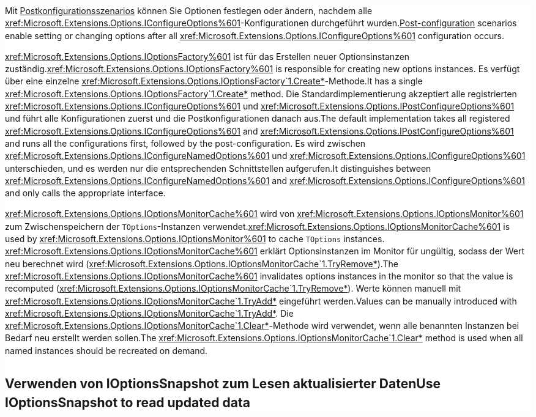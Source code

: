 <span data-ttu-id="3d8b5-133">Mit [Postkonfigurationsszenarios](#options-post-configuration) können Sie Optionen festlegen oder ändern, nachdem alle <xref:Microsoft.Extensions.Options.IConfigureOptions%601>-Konfigurationen durchgeführt wurden.</span><span class="sxs-lookup"><span data-stu-id="3d8b5-133">[Post-configuration](#options-post-configuration) scenarios enable setting or changing options after all <xref:Microsoft.Extensions.Options.IConfigureOptions%601> configuration occurs.</span></span>

<span data-ttu-id="3d8b5-134"><xref:Microsoft.Extensions.Options.IOptionsFactory%601> ist für das Erstellen neuer Optionsinstanzen zuständig.</span><span class="sxs-lookup"><span data-stu-id="3d8b5-134"><xref:Microsoft.Extensions.Options.IOptionsFactory%601> is responsible for creating new options instances.</span></span> <span data-ttu-id="3d8b5-135">Es verfügt über eine einzelne <xref:Microsoft.Extensions.Options.IOptionsFactory`1.Create*>-Methode.</span><span class="sxs-lookup"><span data-stu-id="3d8b5-135">It has a single <xref:Microsoft.Extensions.Options.IOptionsFactory`1.Create*> method.</span></span> <span data-ttu-id="3d8b5-136">Die Standardimplementierung akzeptiert alle registrierten <xref:Microsoft.Extensions.Options.IConfigureOptions%601> und <xref:Microsoft.Extensions.Options.IPostConfigureOptions%601> und führt alle Konfigurationen zuerst und die Postkonfigurationen danach aus.</span><span class="sxs-lookup"><span data-stu-id="3d8b5-136">The default implementation takes all registered <xref:Microsoft.Extensions.Options.IConfigureOptions%601> and <xref:Microsoft.Extensions.Options.IPostConfigureOptions%601> and runs all the configurations first, followed by the post-configuration.</span></span> <span data-ttu-id="3d8b5-137">Es wird zwischen <xref:Microsoft.Extensions.Options.IConfigureNamedOptions%601> und <xref:Microsoft.Extensions.Options.IConfigureOptions%601> unterschieden, und es werden nur die entsprechenden Schnittstellen aufgerufen.</span><span class="sxs-lookup"><span data-stu-id="3d8b5-137">It distinguishes between <xref:Microsoft.Extensions.Options.IConfigureNamedOptions%601> and <xref:Microsoft.Extensions.Options.IConfigureOptions%601> and only calls the appropriate interface.</span></span>

<span data-ttu-id="3d8b5-138"><xref:Microsoft.Extensions.Options.IOptionsMonitorCache%601> wird von <xref:Microsoft.Extensions.Options.IOptionsMonitor%601> zum Zwischenspeichern der `TOptions`-Instanzen verwendet.</span><span class="sxs-lookup"><span data-stu-id="3d8b5-138"><xref:Microsoft.Extensions.Options.IOptionsMonitorCache%601> is used by <xref:Microsoft.Extensions.Options.IOptionsMonitor%601> to cache `TOptions` instances.</span></span> <span data-ttu-id="3d8b5-139"><xref:Microsoft.Extensions.Options.IOptionsMonitorCache%601> erklärt Optionsinstanzen im Monitor für ungültig, sodass der Wert neu berechnet wird (<xref:Microsoft.Extensions.Options.IOptionsMonitorCache`1.TryRemove*>).</span><span class="sxs-lookup"><span data-stu-id="3d8b5-139">The <xref:Microsoft.Extensions.Options.IOptionsMonitorCache%601> invalidates options instances in the monitor so that the value is recomputed (<xref:Microsoft.Extensions.Options.IOptionsMonitorCache`1.TryRemove*>).</span></span> <span data-ttu-id="3d8b5-140">Werte können manuell mit <xref:Microsoft.Extensions.Options.IOptionsMonitorCache`1.TryAdd*> eingeführt werden.</span><span class="sxs-lookup"><span data-stu-id="3d8b5-140">Values can be manually introduced with <xref:Microsoft.Extensions.Options.IOptionsMonitorCache`1.TryAdd*>.</span></span> <span data-ttu-id="3d8b5-141">Die <xref:Microsoft.Extensions.Options.IOptionsMonitorCache`1.Clear*>-Methode wird verwendet, wenn alle benannten Instanzen bei Bedarf neu erstellt werden sollen.</span><span class="sxs-lookup"><span data-stu-id="3d8b5-141">The <xref:Microsoft.Extensions.Options.IOptionsMonitorCache`1.Clear*> method is used when all named instances should be recreated on demand.</span></span>

<a name="ios"></a>

## <a name="use-ioptionssnapshot-to-read-updated-data"></a><span data-ttu-id="3d8b5-142">Verwenden von IOptionsSnapshot zum Lesen aktualisierter Daten</span><span class="sxs-lookup"><span data-stu-id="3d8b5-142">Use IOptionsSnapshot to read updated data</span></span>
